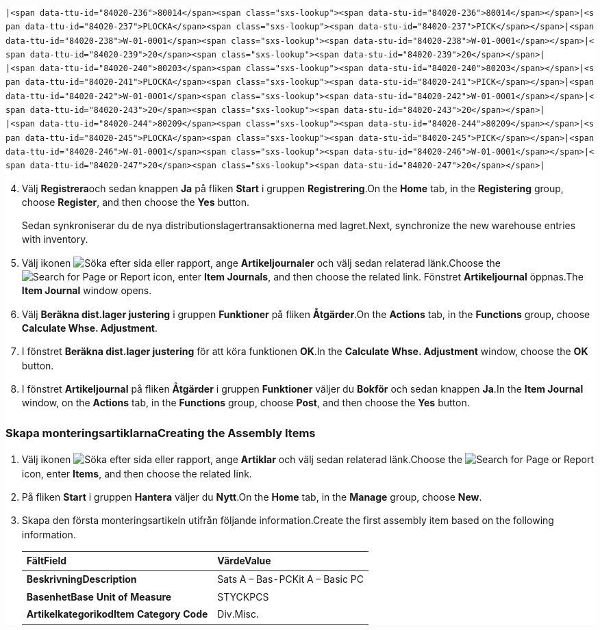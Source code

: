    |<span data-ttu-id="84020-236">80014</span><span class="sxs-lookup"><span data-stu-id="84020-236">80014</span></span>|<span data-ttu-id="84020-237">PLOCKA</span><span class="sxs-lookup"><span data-stu-id="84020-237">PICK</span></span>|<span data-ttu-id="84020-238">W-01-0001</span><span class="sxs-lookup"><span data-stu-id="84020-238">W-01-0001</span></span>|<span data-ttu-id="84020-239">20</span><span class="sxs-lookup"><span data-stu-id="84020-239">20</span></span>|  
    |<span data-ttu-id="84020-240">80203</span><span class="sxs-lookup"><span data-stu-id="84020-240">80203</span></span>|<span data-ttu-id="84020-241">PLOCKA</span><span class="sxs-lookup"><span data-stu-id="84020-241">PICK</span></span>|<span data-ttu-id="84020-242">W-01-0001</span><span class="sxs-lookup"><span data-stu-id="84020-242">W-01-0001</span></span>|<span data-ttu-id="84020-243">20</span><span class="sxs-lookup"><span data-stu-id="84020-243">20</span></span>|  
    |<span data-ttu-id="84020-244">80209</span><span class="sxs-lookup"><span data-stu-id="84020-244">80209</span></span>|<span data-ttu-id="84020-245">PLOCKA</span><span class="sxs-lookup"><span data-stu-id="84020-245">PICK</span></span>|<span data-ttu-id="84020-246">W-01-0001</span><span class="sxs-lookup"><span data-stu-id="84020-246">W-01-0001</span></span>|<span data-ttu-id="84020-247">20</span><span class="sxs-lookup"><span data-stu-id="84020-247">20</span></span>|  

4.  <span data-ttu-id="84020-248">Välj **Registrera**och sedan knappen **Ja** på fliken **Start** i gruppen **Registrering**.</span><span class="sxs-lookup"><span data-stu-id="84020-248">On the **Home** tab, in the **Registering** group, choose **Register**, and then choose the **Yes** button.</span></span>  

    <span data-ttu-id="84020-249">Sedan synkroniserar du de nya distributionslagertransaktionerna med lagret.</span><span class="sxs-lookup"><span data-stu-id="84020-249">Next, synchronize the new warehouse entries with inventory.</span></span>  

5.  <span data-ttu-id="84020-250">Välj ikonen ![Söka efter sida eller rapport](media/ui-search/search_small.png "Ikonen Söka efter sida eller rapport"), ange **Artikeljournaler** och välj sedan relaterad länk.</span><span class="sxs-lookup"><span data-stu-id="84020-250">Choose the ![Search for Page or Report](media/ui-search/search_small.png "Search for Page or Report icon") icon, enter **Item Journals**, and then choose the related link.</span></span> <span data-ttu-id="84020-251">Fönstret  **Artikeljournal** öppnas.</span><span class="sxs-lookup"><span data-stu-id="84020-251">The **Item Journal** window opens.</span></span>  
6.  <span data-ttu-id="84020-252">Välj **Beräkna dist.lager justering** i gruppen **Funktioner** på fliken **Åtgärder**.</span><span class="sxs-lookup"><span data-stu-id="84020-252">On the **Actions** tab, in the **Functions** group, choose **Calculate Whse. Adjustment**.</span></span>  
7.  <span data-ttu-id="84020-253">I fönstret **Beräkna dist.lager justering** för att köra funktionen **OK**.</span><span class="sxs-lookup"><span data-stu-id="84020-253">In the **Calculate Whse. Adjustment** window, choose the **OK** button.</span></span>  
8.  <span data-ttu-id="84020-254">I fönstret **Artikeljournal** på fliken **Åtgärder** i gruppen **Funktioner** väljer du **Bokför** och sedan knappen **Ja**.</span><span class="sxs-lookup"><span data-stu-id="84020-254">In the **Item Journal** window, on the **Actions** tab, in the **Functions** group, choose **Post**, and then choose the **Yes** button.</span></span>  

### <a name="creating-the-assembly-items"></a><span data-ttu-id="84020-255">Skapa monteringsartiklarna</span><span class="sxs-lookup"><span data-stu-id="84020-255">Creating the Assembly Items</span></span>  

1.  <span data-ttu-id="84020-256">Välj ikonen ![Söka efter sida eller rapport](media/ui-search/search_small.png "Ikonen Söka efter sida eller rapport"), ange **Artiklar** och välj sedan relaterad länk.</span><span class="sxs-lookup"><span data-stu-id="84020-256">Choose the ![Search for Page or Report](media/ui-search/search_small.png "Search for Page or Report icon") icon, enter **Items**, and then choose the related link.</span></span>  
2.  <span data-ttu-id="84020-257">På fliken **Start** i gruppen **Hantera** väljer du **Nytt**.</span><span class="sxs-lookup"><span data-stu-id="84020-257">On the **Home** tab, in the **Manage** group, choose **New**.</span></span>  
3.  <span data-ttu-id="84020-258">Skapa den första monteringsartikeln utifrån följande information.</span><span class="sxs-lookup"><span data-stu-id="84020-258">Create the first assembly item based on the following information.</span></span>  

    |<span data-ttu-id="84020-259">Fält</span><span class="sxs-lookup"><span data-stu-id="84020-259">Field</span></span>|<span data-ttu-id="84020-260">Värde</span><span class="sxs-lookup"><span data-stu-id="84020-260">Value</span></span>|  
    |---------------------------------|-----------|  
    |<span data-ttu-id="84020-261">**Beskrivning**</span><span class="sxs-lookup"><span data-stu-id="84020-261">**Description**</span></span>|<span data-ttu-id="84020-262">Sats A – Bas-PC</span><span class="sxs-lookup"><span data-stu-id="84020-262">Kit A – Basic PC</span></span>|  
    |<span data-ttu-id="84020-263">**Basenhet**</span><span class="sxs-lookup"><span data-stu-id="84020-263">**Base Unit of Measure**</span></span>|<span data-ttu-id="84020-264">STYCK</span><span class="sxs-lookup"><span data-stu-id="84020-264">PCS</span></span>|  
    |<span data-ttu-id="84020-265">**Artikelkategorikod**</span><span class="sxs-lookup"><span data-stu-id="84020-265">**Item Category Code**</span></span>|<span data-ttu-id="84020-266">Div.</span><span class="sxs-lookup"><span data-stu-id="84020-266">Misc.</span></span>|  